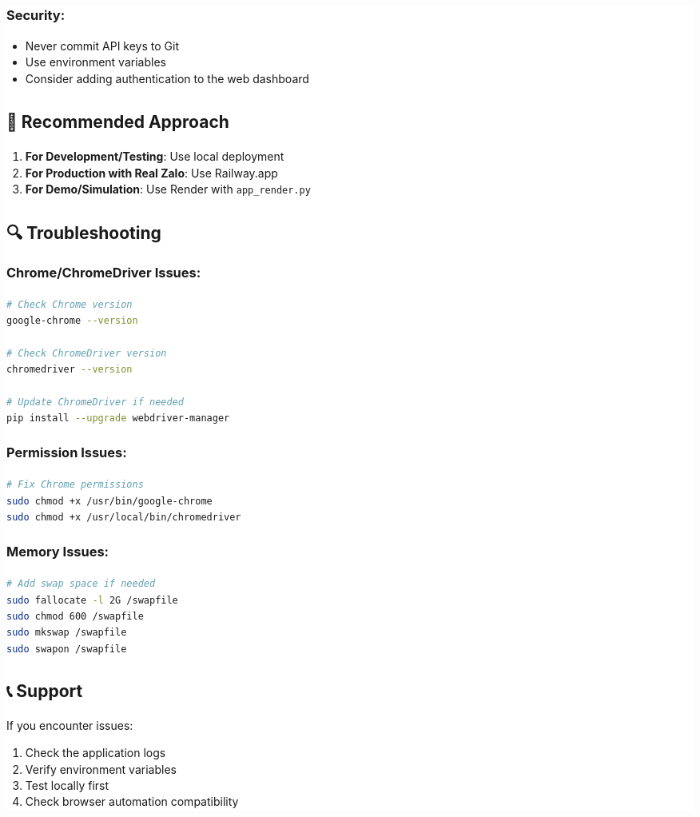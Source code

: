 ### **Security:**
- Never commit API keys to Git
- Use environment variables
- Consider adding authentication to the web dashboard

## 🎯 **Recommended Approach**

1. **For Development/Testing**: Use local deployment
2. **For Production with Real Zalo**: Use Railway.app
3. **For Demo/Simulation**: Use Render with `app_render.py`

## 🔍 **Troubleshooting**

### **Chrome/ChromeDriver Issues:**
```bash
# Check Chrome version
google-chrome --version

# Check ChromeDriver version
chromedriver --version

# Update ChromeDriver if needed
pip install --upgrade webdriver-manager
```

### **Permission Issues:**
```bash
# Fix Chrome permissions
sudo chmod +x /usr/bin/google-chrome
sudo chmod +x /usr/local/bin/chromedriver
```

### **Memory Issues:**
```bash
# Add swap space if needed
sudo fallocate -l 2G /swapfile
sudo chmod 600 /swapfile
sudo mkswap /swapfile
sudo swapon /swapfile
```

## 📞 **Support**

If you encounter issues:
1. Check the application logs
2. Verify environment variables
3. Test locally first
4. Check browser automation compatibility 